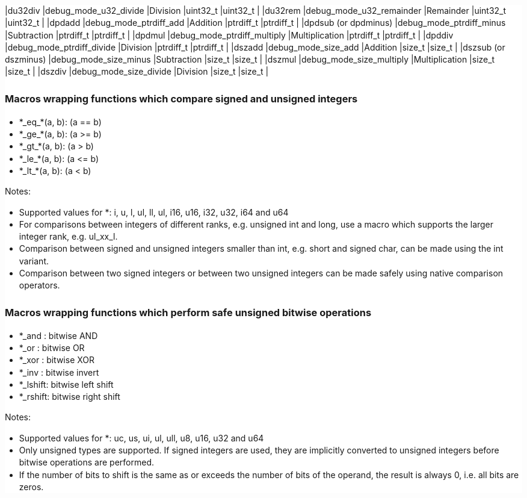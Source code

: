 |du32div               |debug_mode_u32_divide       |Division          |uint32_t           |uint32_t           |
|du32rem               |debug_mode_u32_remainder    |Remainder         |uint32_t           |uint32_t           |
|dpdadd                |debug_mode_ptrdiff_add      |Addition          |ptrdiff_t          |ptrdiff_t          |
|dpdsub (or dpdminus)  |debug_mode_ptrdiff_minus    |Subtraction       |ptrdiff_t          |ptrdiff_t          |
|dpdmul                |debug_mode_ptrdiff_multiply |Multiplication    |ptrdiff_t          |ptrdiff_t          |
|dpddiv                |debug_mode_ptrdiff_divide   |Division          |ptrdiff_t          |ptrdiff_t          |
|dszadd                |debug_mode_size_add         |Addition          |size_t             |size_t             |
|dszsub (or dszminus)  |debug_mode_size_minus       |Subtraction       |size_t             |size_t             |
|dszmul                |debug_mode_size_multiply    |Multiplication    |size_t             |size_t             |
|dszdiv                |debug_mode_size_divide      |Division          |size_t             |size_t             |

### Macros wrapping functions which compare signed and unsigned integers

- \*\_eq\_\*(a, b): (a == b)
- \*\_ge\_\*(a, b): (a >= b)
- \*\_gt\_\*(a, b): (a > b)
- \*\_le\_\*(a, b): (a <= b)
- \*\_lt\_\*(a, b): (a < b)

Notes:
- Supported values for \*: i, u, l, ul, ll, ul, i16, u16, i32, u32, i64 and u64
- For comparisons between integers of different ranks, e.g. unsigned int and long, use a macro which supports the larger integer rank, e.g. ul\_xx\_l.
- Comparison between signed and unsigned integers smaller than int, e.g. short and signed char, can be made using the int variant.
- Comparison between two signed integers or between two unsigned integers can be made safely using native comparison operators.

### Macros wrapping functions which perform safe unsigned bitwise operations

- \*\_and   : bitwise AND
- \*\_or    : bitwise OR
- \*\_xor   : bitwise XOR
- \*\_inv   : bitwise invert
- \*\_lshift: bitwise left shift
- \*\_rshift: bitwise right shift

Notes:
- Supported values for \*: uc, us, ui, ul, ull, u8, u16, u32 and u64
- Only unsigned types are supported. If signed integers are used, they are implicitly converted to unsigned integers before bitwise operations are performed.
- If the number of bits to shift is the same as or exceeds the number of bits of the operand, the result is always 0, i.e. all bits are zeros.

